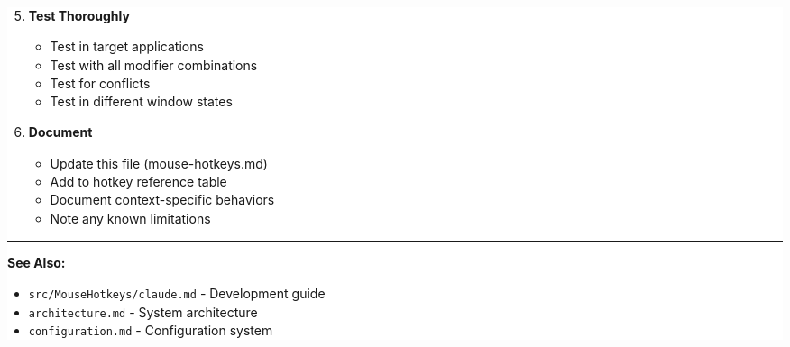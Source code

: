 5. **Test Thoroughly**
   - Test in target applications
   - Test with all modifier combinations
   - Test for conflicts
   - Test in different window states

6. **Document**
   - Update this file (mouse-hotkeys.md)
   - Add to hotkey reference table
   - Document context-specific behaviors
   - Note any known limitations

---

**See Also:**
- `src/MouseHotkeys/claude.md` - Development guide
- `architecture.md` - System architecture
- `configuration.md` - Configuration system
